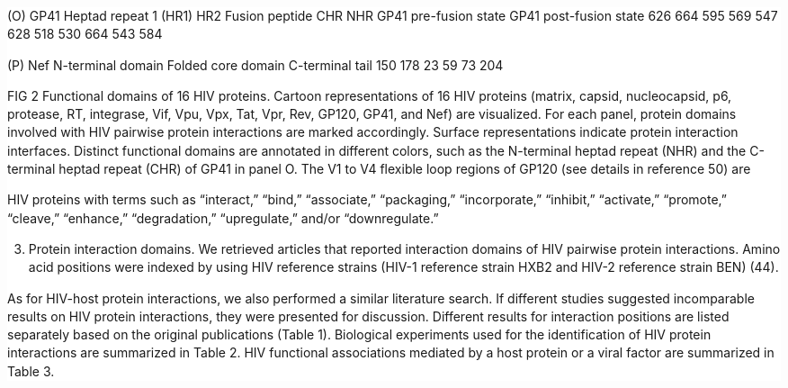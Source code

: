 (O) GP41
Heptad repeat 1
(HR1)
HR2
Fusion
peptide
CHR
NHR
GP41 pre-fusion state
GP41 post-fusion state
626
664
595
569
547
628
518
530
664
543
584

(P) Nef
N-terminal
domain
Folded core domain C-terminal tail
150
178
23
59
73
204

FIG 2 Functional domains of 16 HIV proteins. Cartoon representations of 16 HIV proteins (matrix, capsid, nucleocapsid, p6, protease, RT, integrase, Vif, Vpu, Vpx, Tat, Vpr, Rev, GP120, GP41, and Nef) are visualized. For each panel, protein domains involved with HIV pairwise protein interactions are marked accordingly. Surface representations indicate protein interaction interfaces. Distinct functional domains are annotated in different colors, such as the N-terminal heptad repeat (NHR) and the C-terminal heptad repeat (CHR) of GP41 in panel O. The V1 to V4 flexible loop regions of GP120 (see details in reference 50) are

HIV proteins with terms such as “interact,” “bind,” “associate,” “packaging,” “incorporate,” “inhibit,” “activate,” “promote,” “cleave,” “enhance,” “degradation,” “upregulate,” and/or “downregulate.”

3. Protein interaction domains. We retrieved articles that reported interaction domains of HIV pairwise protein interactions. Amino acid positions were indexed by using HIV reference strains (HIV-1 reference strain HXB2 and HIV-2 reference strain BEN) (44).

As for HIV-host protein interactions, we also performed a similar literature search. If different studies suggested incomparable results on HIV protein interactions, they were presented for discussion. Different results for interaction positions are listed separately based on the original publications (Table 1). Biological experiments used for the identification of HIV protein interactions are summarized in Table 2. HIV functional associations mediated by a host protein or a viral factor are summarized in Table 3.

